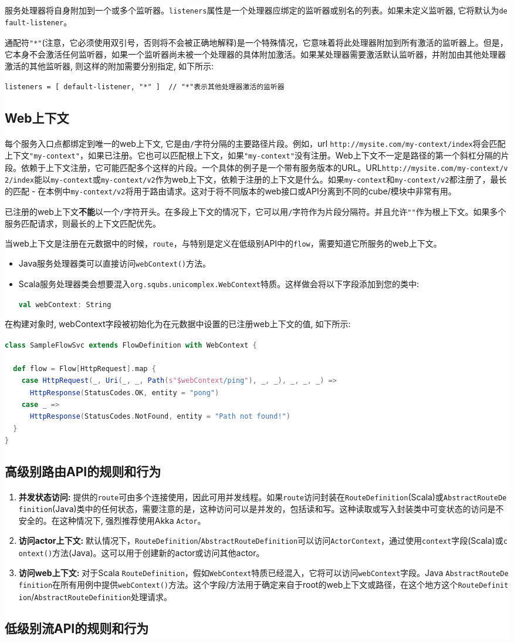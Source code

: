 服务处理器将自身附加到一个或多个监听器。`listeners`属性是一个处理器应绑定的监听器或别名的列表。如果未定义监听器, 它将默认为`default-listener`。

通配符`"*"`(注意，它必须使用双引号，否则将不会被正确地解释)是一个特殊情况，它意味着将此处理器附加到所有激活的监听器上。但是，它本身不会激活任何监听器，如果一个监听器尚未被一个处理器的具体附加激活。如果某处理器需要激活默认监听器，并附加由其他处理器激活的其他监听器, 则这样的附加需要分别指定, 如下所示:

```
listeners = [ default-listener, "*" ]  // "*"表示其他处理器激活的监听器
```

## Web上下文

每个服务入口点都绑定到唯一的web上下文, 它是由`/`字符分隔的主要路径片段。例如，url `http://mysite.com/my-context/index`将会匹配上下文`"my-context"`，如果已注册。它也可以匹配根上下文，如果`"my-context"`没有注册。Web上下文不一定是路径的第一个斜杠分隔的片段。依赖于上下文注册，它可能匹配多个这样的片段。一个具体的例子是一个带有服务版本的URL。URL`http://mysite.com/my-context/v2/index`能以`my-context`或`my-context/v2`作为web上下文，依赖于注册的上下文是什么。如果`my-context`和`my-context/v2`都注册了，最长的匹配 - 在本例中`my-context/v2`将用于路由请求。这对于将不同版本的web接口或API分离到不同的cube/模块中非常有用。

已注册的web上下文**不能**以一个`/`字符开头。在多段上下文的情况下，它可以用`/`字符作为片段分隔符。并且允许`""`作为根上下文。如果多个服务匹配请求，则最长的上下文匹配优先。

当web上下文是注册在元数据中的时候，`route`，与特别是定义在低级别API中的`flow`，需要知道它所服务的web上下文。

* Java服务处理器类可以直接访问`webContext()`方法。
* Scala服务处理器类会想要混入`org.squbs.unicomplex.WebContext`特质。这样做会将以下字段添加到您的类中:

   ```scala
   val webContext: String
   ```

在构建对象时, webContext字段被初始化为在元数据中设置的已注册web上下文的值, 如下所示:

```scala
class SampleFlowSvc extends FlowDefinition with WebContext {

  def flow = Flow[HttpRequest].map {
    case HttpRequest(_, Uri(_, _, Path(s"$webContext/ping"), _, _), _, _, _) =>
      HttpResponse(StatusCodes.OK, entity = "pong")
    case _ =>
      HttpResponse(StatusCodes.NotFound, entity = "Path not found!")
  }
}
```

## 高级别路由API的规则和行为

1. **并发状态访问:** 提供的`route`可由多个连接使用，因此可用并发线程。如果`route`访问封装在`RouteDefinition`(Scala)或`AbstractRouteDefinition`(Java)类中的任何状态，需要注意的是，这种访问可以是并发的，包括读和写。这种读取或写入封装类中可变状态的访问是不安全的。在这种情况下, 强烈推荐使用Akka `Actor`。

2. **访问actor上下文:** 默认情况下，`RouteDefinition`/`AbstractRouteDefinition`可以访问`ActorContext`，通过使用`context`字段(Scala)或`context()`方法(Java)。这可以用于创建新的actor或访问其他actor。

3. **访问web上下文:** 对于Scala `RouteDefinition`，假如`WebContext`特质已经混入，它将可以访问`webContext`字段。Java `AbstractRouteDefinition`在所有用例中提供`webContext()`方法。这个字段/方法用于确定来自于root的web上下文或路径，在这个地方这个`RouteDefinition`/`AbstractRouteDefinition`处理请求。 

## 低级别流API的规则和行为
